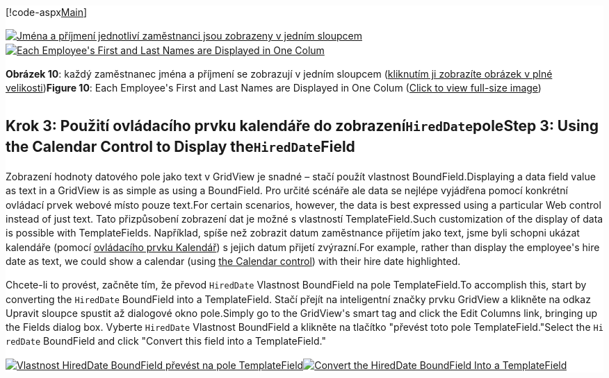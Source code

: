 
[!code-aspx[Main](using-templatefields-in-the-gridview-control-cs/samples/sample4.aspx)]


<span data-ttu-id="1d09a-205">[![Jména a příjmení jednotliví zaměstnanci jsou zobrazeny v jedním sloupcem](using-templatefields-in-the-gridview-control-cs/_static/image29.png)](using-templatefields-in-the-gridview-control-cs/_static/image28.png)</span><span class="sxs-lookup"><span data-stu-id="1d09a-205">[![Each Employee's First and Last Names are Displayed in One Colum](using-templatefields-in-the-gridview-control-cs/_static/image29.png)](using-templatefields-in-the-gridview-control-cs/_static/image28.png)</span></span>

<span data-ttu-id="1d09a-206">**Obrázek 10**: každý zaměstnanec jména a příjmení se zobrazují v jedním sloupcem ([kliknutím ji zobrazíte obrázek v plné velikosti](using-templatefields-in-the-gridview-control-cs/_static/image30.png))</span><span class="sxs-lookup"><span data-stu-id="1d09a-206">**Figure 10**: Each Employee's First and Last Names are Displayed in One Colum ([Click to view full-size image](using-templatefields-in-the-gridview-control-cs/_static/image30.png))</span></span>


## <a name="step-3-using-the-calendar-control-to-display-thehireddatefield"></a><span data-ttu-id="1d09a-207">Krok 3: Použití ovládacího prvku kalendáře do zobrazení`HiredDate`pole</span><span class="sxs-lookup"><span data-stu-id="1d09a-207">Step 3: Using the Calendar Control to Display the`HiredDate`Field</span></span>

<span data-ttu-id="1d09a-208">Zobrazení hodnoty datového pole jako text v GridView je snadné – stačí použít vlastnost BoundField.</span><span class="sxs-lookup"><span data-stu-id="1d09a-208">Displaying a data field value as text in a GridView is as simple as using a BoundField.</span></span> <span data-ttu-id="1d09a-209">Pro určité scénáře ale data se nejlépe vyjádřena pomocí konkrétní ovládací prvek webové místo pouze text.</span><span class="sxs-lookup"><span data-stu-id="1d09a-209">For certain scenarios, however, the data is best expressed using a particular Web control instead of just text.</span></span> <span data-ttu-id="1d09a-210">Tato přizpůsobení zobrazení dat je možné s vlastností TemplateField.</span><span class="sxs-lookup"><span data-stu-id="1d09a-210">Such customization of the display of data is possible with TemplateFields.</span></span> <span data-ttu-id="1d09a-211">Například, spíše než zobrazit datum zaměstnance přijetím jako text, jsme byli schopni ukázat kalendáře (pomocí [ovládacího prvku Kalendář](https://msdn.microsoft.com/library/system.web.ui.webcontrols.calendar(VS.80).aspx)) s jejich datum přijetí zvýrazní.</span><span class="sxs-lookup"><span data-stu-id="1d09a-211">For example, rather than display the employee's hire date as text, we could show a calendar (using [the Calendar control](https://msdn.microsoft.com/library/system.web.ui.webcontrols.calendar(VS.80).aspx)) with their hire date highlighted.</span></span>

<span data-ttu-id="1d09a-212">Chcete-li to provést, začněte tím, že převod `HiredDate` Vlastnost BoundField na pole TemplateField.</span><span class="sxs-lookup"><span data-stu-id="1d09a-212">To accomplish this, start by converting the `HiredDate` BoundField into a TemplateField.</span></span> <span data-ttu-id="1d09a-213">Stačí přejít na inteligentní značky prvku GridView a klikněte na odkaz Upravit sloupce spustit až dialogové okno pole.</span><span class="sxs-lookup"><span data-stu-id="1d09a-213">Simply go to the GridView's smart tag and click the Edit Columns link, bringing up the Fields dialog box.</span></span> <span data-ttu-id="1d09a-214">Vyberte `HiredDate` Vlastnost BoundField a klikněte na tlačítko "převést toto pole TemplateField."</span><span class="sxs-lookup"><span data-stu-id="1d09a-214">Select the `HiredDate` BoundField and click "Convert this field into a TemplateField."</span></span>


<span data-ttu-id="1d09a-215">[![Vlastnost HiredDate BoundField převést na pole TemplateField](using-templatefields-in-the-gridview-control-cs/_static/image32.png)](using-templatefields-in-the-gridview-control-cs/_static/image31.png)</span><span class="sxs-lookup"><span data-stu-id="1d09a-215">[![Convert the HiredDate BoundField Into a TemplateField](using-templatefields-in-the-gridview-control-cs/_static/image32.png)](using-templatefields-in-the-gridview-control-cs/_static/image31.png)</span></span>
